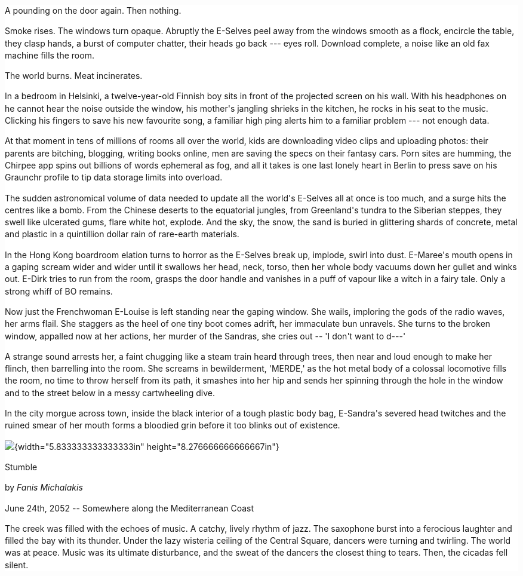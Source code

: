 A pounding on the door again. Then nothing.

Smoke rises. The windows turn opaque. Abruptly the E-Selves peel away from the windows smooth as a flock, encircle the table, they clasp hands, a burst of computer chatter, their heads go back --- eyes roll. Download complete, a noise like an old fax machine fills the room.

The world burns. Meat incinerates.

In a bedroom in Helsinki, a twelve-year-old Finnish boy sits in front of the projected screen on his wall. With his headphones on he cannot hear the noise outside the window, his mother's jangling shrieks in the kitchen, he rocks in his seat to the music. Clicking his fingers to save his new favourite song, a familiar high ping alerts him to a familiar problem --- not enough data.

At that moment in tens of millions of rooms all over the world, kids are downloading video clips and uploading photos: their parents are bitching, blogging, writing books online, men are saving the specs on their fantasy cars. Porn sites are humming, the Chirpee app spins out billions of words ephemeral as fog, and all it takes is one last lonely heart in Berlin to press save on his Graunchr profile to tip data storage limits into overload.

The sudden astronomical volume of data needed to update all the world's E-Selves all at once is too much, and a surge hits the centres like a bomb. From the Chinese deserts to the equatorial jungles, from Greenland's tundra to the Siberian steppes, they swell like ulcerated gums, flare white hot, explode. And the sky, the snow, the sand is buried in glittering shards of concrete, metal and plastic in a quintillion dollar rain of rare-earth materials.

In the Hong Kong boardroom elation turns to horror as the E-Selves break up, implode, swirl into dust. E-Maree's mouth opens in a gaping scream wider and wider until it swallows her head, neck, torso, then her whole body vacuums down her gullet and winks out. E-Dirk tries to run from the room, grasps the door handle and vanishes in a puff of vapour like a witch in a fairy tale. Only a strong whiff of BO remains.

Now just the Frenchwoman E-Louise is left standing near the gaping window. She wails, imploring the gods of the radio waves, her arms flail. She staggers as the heel of one tiny boot comes adrift, her immaculate bun unravels. She turns to the broken window, appalled now at her actions, her murder of the Sandras, she cries out -- 'I don't want to d---'

A strange sound arrests her, a faint chugging like a steam train heard through trees, then near and loud enough to make her flinch, then barrelling into the room. She screams in bewilderment, 'MERDE,' as the hot metal body of a colossal locomotive fills the room, no time to throw herself from its path, it smashes into her hip and sends her spinning through the hole in the window and to the street below in a messy cartwheeling dive.

In the city morgue across town, inside the black interior of a tough plastic body bag, E-Sandra's severed head twitches and the ruined smear of her mouth forms a bloodied grin before it too blinks out of existence.

![](media/rId373.jpg){width="5.833333333333333in" height="8.276666666666667in"}

Stumble

by *Fanis Michalakis*

June 24th, 2052 -- Somewhere along the Mediterranean Coast

The creek was filled with the echoes of music. A catchy, lively rhythm of jazz. The saxophone burst into a ferocious laughter and filled the bay with its thunder. Under the lazy wisteria ceiling of the Central Square, dancers were turning and twirling. The world was at peace. Music was its ultimate disturbance, and the sweat of the dancers the closest thing to tears. Then, the cicadas fell silent.
